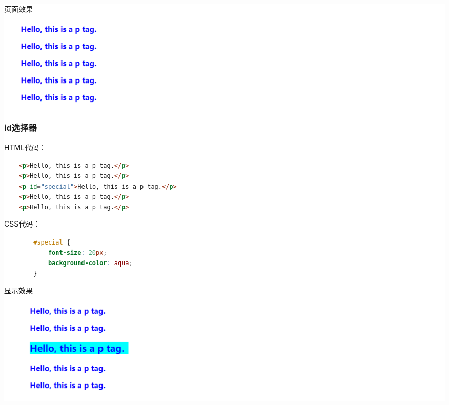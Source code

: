 页面效果

<img src="./assets/img067.png" style="zoom:50%;" />

### id选择器

HTML代码：

```html
    <p>Hello, this is a p tag.</p>
    <p>Hello, this is a p tag.</p>
    <p id="special">Hello, this is a p tag.</p>
    <p>Hello, this is a p tag.</p>
    <p>Hello, this is a p tag.</p>
```

CSS代码：

```css
        #special {
            font-size: 20px;
            background-color: aqua;
        }
```

显示效果

<img src="./assets/img068.png" style="zoom:50%;" />
